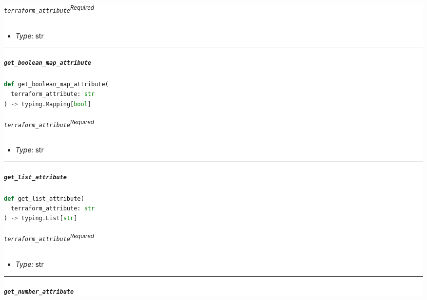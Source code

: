 ###### `terraform_attribute`<sup>Required</sup> <a name="terraform_attribute" id="rhizo-co-terraform-provider-oci.fleetAppsManagementMaintenanceWindow.FleetAppsManagementMaintenanceWindow.getBooleanAttribute.parameter.terraformAttribute"></a>

- *Type:* str

---

##### `get_boolean_map_attribute` <a name="get_boolean_map_attribute" id="rhizo-co-terraform-provider-oci.fleetAppsManagementMaintenanceWindow.FleetAppsManagementMaintenanceWindow.getBooleanMapAttribute"></a>

```python
def get_boolean_map_attribute(
  terraform_attribute: str
) -> typing.Mapping[bool]
```

###### `terraform_attribute`<sup>Required</sup> <a name="terraform_attribute" id="rhizo-co-terraform-provider-oci.fleetAppsManagementMaintenanceWindow.FleetAppsManagementMaintenanceWindow.getBooleanMapAttribute.parameter.terraformAttribute"></a>

- *Type:* str

---

##### `get_list_attribute` <a name="get_list_attribute" id="rhizo-co-terraform-provider-oci.fleetAppsManagementMaintenanceWindow.FleetAppsManagementMaintenanceWindow.getListAttribute"></a>

```python
def get_list_attribute(
  terraform_attribute: str
) -> typing.List[str]
```

###### `terraform_attribute`<sup>Required</sup> <a name="terraform_attribute" id="rhizo-co-terraform-provider-oci.fleetAppsManagementMaintenanceWindow.FleetAppsManagementMaintenanceWindow.getListAttribute.parameter.terraformAttribute"></a>

- *Type:* str

---

##### `get_number_attribute` <a name="get_number_attribute" id="rhizo-co-terraform-provider-oci.fleetAppsManagementMaintenanceWindow.FleetAppsManagementMaintenanceWindow.getNumberAttribute"></a>
